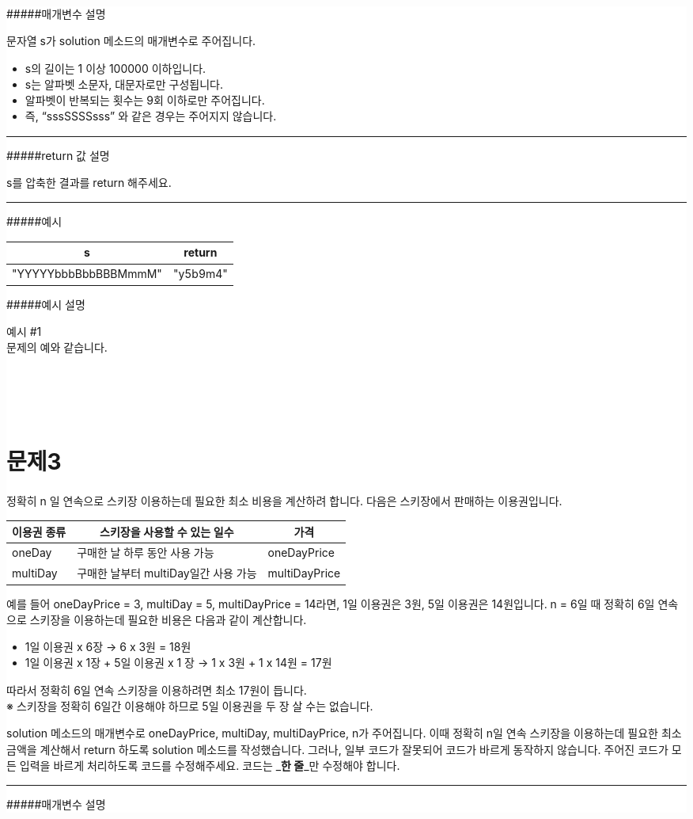 
#####매개변수 설명     

문자열 s가 solution 메소드의 매개변수로 주어집니다.     

* s의 길이는 1 이상 100000 이하입니다.     
* s는 알파벳 소문자, 대문자로만 구성됩니다.     
* 알파벳이 반복되는 횟수는 9회 이하로만 주어집니다.     
 * 즉, “sssSSSSsss” 와 같은 경우는 주어지지 않습니다.     

---     

#####return 값 설명     

s를 압축한 결과를 return 해주세요.     

---     

#####예시     

| s | return |     
|---|--------|     
| "YYYYYbbbBbbBBBMmmM" | "y5b9m4" |     

#####예시 설명     

예시 #1     
문제의 예와 같습니다.     



<br><br><br>      
# 문제3     
정확히 n 일 연속으로 스키장 이용하는데 필요한 최소 비용을 계산하려 합니다. 다음은 스키장에서 판매하는 이용권입니다.     

| 이용권 종류 | 스키장을 사용할 수 있는 일수                   | 가격          |     
|-------------|---------------------------------------|---------------|     
| oneDay     | 구매한 날 하루 동안 사용 가능         | oneDayPrice |     
| multiDay   | 구매한 날부터 multiDay일간 사용 가능 | multiDayPrice     |     

예를 들어 oneDayPrice = 3, multiDay = 5, multiDayPrice = 14라면, 1일 이용권은 3원, 5일 이용권은 14원입니다. n = 6일 때 정확히 6일 연속으로 스키장을 이용하는데 필요한 비용은 다음과 같이 계산합니다.     

* 1일 이용권 x 6장 → 6 x 3원 = 18원     
* 1일 이용권 x 1장 + 5일 이용권 x 1 장 → 1 x 3원 + 1 x 14원 = 17원     

따라서 정확히 6일 연속 스키장을 이용하려면 최소 17원이 듭니다.     
※ 스키장을 정확히 6일간 이용해야 하므로 5일 이용권을 두 장 살 수는 없습니다.     

solution 메소드의 매개변수로 oneDayPrice, multiDay, multiDayPrice, n가 주어집니다. 이때 정확히 n일 연속 스키장을 이용하는데 필요한 최소 금액을 계산해서 return 하도록 solution 메소드를 작성했습니다. 그러나, 일부 코드가 잘못되어 코드가 바르게 동작하지 않습니다. 주어진 코드가 모든 입력을 바르게 처리하도록 코드를 수정해주세요. 코드는 _**한 줄**_만 수정해야 합니다.     

---     

#####매개변수 설명     
